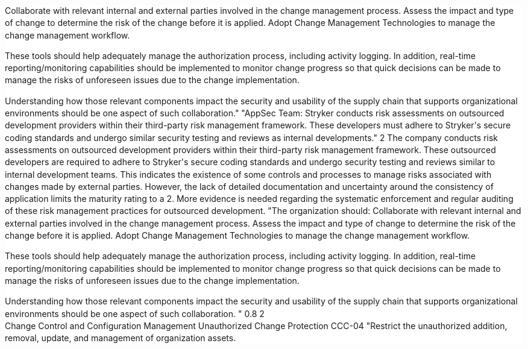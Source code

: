 Collaborate with relevant internal and external parties involved in the change management process. 
Assess the impact and type of change to determine the risk of the change before it is applied.
Adopt Change Management Technologies to manage the change management workflow. 

These tools should help adequately manage the authorization process, including activity logging. In addition, real-time reporting/monitoring capabilities should be implemented to monitor change progress so that quick decisions can be made to manage the risks of unforeseen issues due to the change implementation.

Understanding how those relevant components impact the security and usability of the supply chain that supports organizational environments should be one aspect of such collaboration."		"AppSec Team: Stryker conducts risk assessments on outsourced development providers within their third-party risk management framework. These developers must adhere to Stryker's secure coding standards and undergo similar security testing and reviews as internal developments."	2	The company conducts risk assessments on outsourced development providers within their third-party risk management framework. These outsourced developers are required to adhere to Stryker's secure coding standards and undergo security testing and reviews similar to internal development teams. This indicates the existence of some controls and processes to manage risks associated with changes made by external parties. However, the lack of detailed documentation and uncertainty around the consistency of application limits the maturity rating to a 2. More evidence is needed regarding the systematic enforcement and regular auditing of these risk management practices for outsourced development.		"The organization should:
Collaborate with relevant internal and external parties involved in the change management process. 
Assess the impact and type of change to determine the risk of the change before it is applied.
Adopt Change Management Technologies to manage the change management workflow. 

These tools should help adequately manage the authorization process, including activity logging. In addition, real-time reporting/monitoring capabilities should be implemented to monitor change progress so that quick decisions can be made to manage the risks of unforeseen issues due to the change implementation.

Understanding how those relevant components impact the security and usability of the supply chain that supports organizational environments should be one aspect of such collaboration.
"		0.8	2			
Change Control and Configuration Management	Unauthorized Change Protection	CCC-04	"Restrict the unauthorized addition, removal, update, and management
of organization assets.